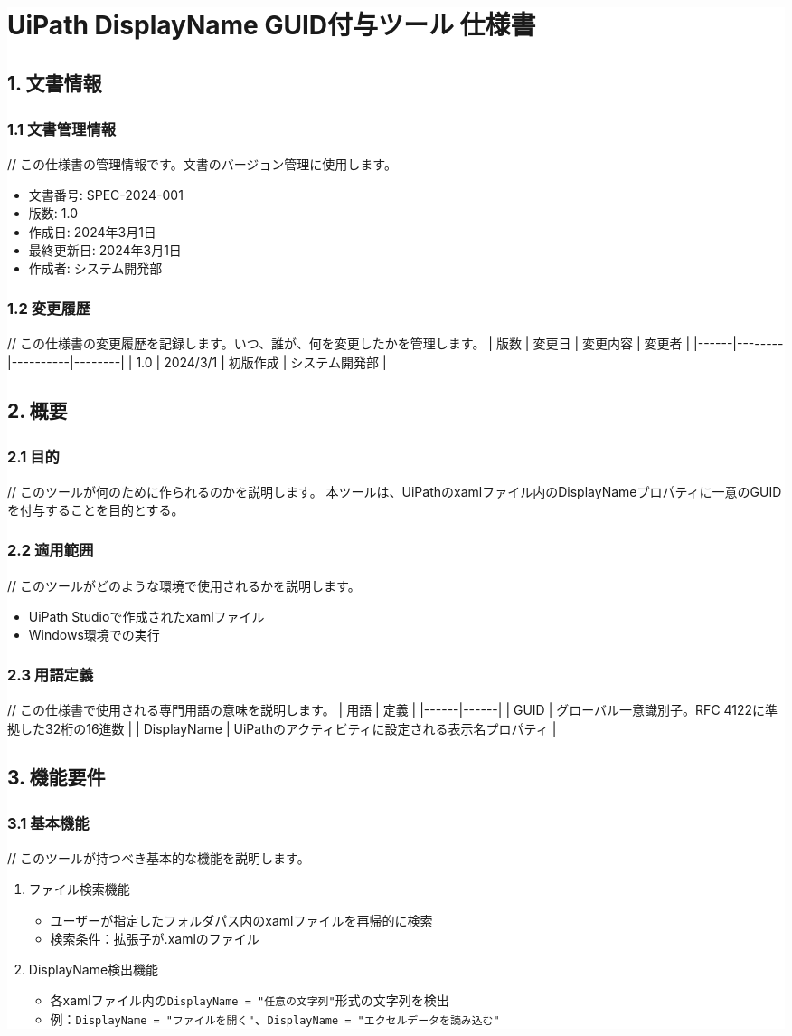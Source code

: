 # UiPath DisplayName GUID付与ツール 仕様書

## 1. 文書情報
### 1.1 文書管理情報
// この仕様書の管理情報です。文書のバージョン管理に使用します。
- 文書番号: SPEC-2024-001
- 版数: 1.0
- 作成日: 2024年3月1日
- 最終更新日: 2024年3月1日
- 作成者: システム開発部

### 1.2 変更履歴
// この仕様書の変更履歴を記録します。いつ、誰が、何を変更したかを管理します。
| 版数 | 変更日 | 変更内容 | 変更者 |
|------|--------|----------|--------|
| 1.0  | 2024/3/1 | 初版作成 | システム開発部 |

## 2. 概要
### 2.1 目的
// このツールが何のために作られるのかを説明します。
本ツールは、UiPathのxamlファイル内のDisplayNameプロパティに一意のGUIDを付与することを目的とする。

### 2.2 適用範囲
// このツールがどのような環境で使用されるかを説明します。
- UiPath Studioで作成されたxamlファイル
- Windows環境での実行

### 2.3 用語定義
// この仕様書で使用される専門用語の意味を説明します。
| 用語 | 定義 |
|------|------|
| GUID | グローバル一意識別子。RFC 4122に準拠した32桁の16進数 |
| DisplayName | UiPathのアクティビティに設定される表示名プロパティ |

## 3. 機能要件
### 3.1 基本機能
// このツールが持つべき基本的な機能を説明します。
1. ファイル検索機能
   - ユーザーが指定したフォルダパス内のxamlファイルを再帰的に検索
   - 検索条件：拡張子が.xamlのファイル

2. DisplayName検出機能
   - 各xamlファイル内の`DisplayName = "任意の文字列"`形式の文字列を検出
   - 例：`DisplayName = "ファイルを開く"`、`DisplayName = "エクセルデータを読み込む"`
